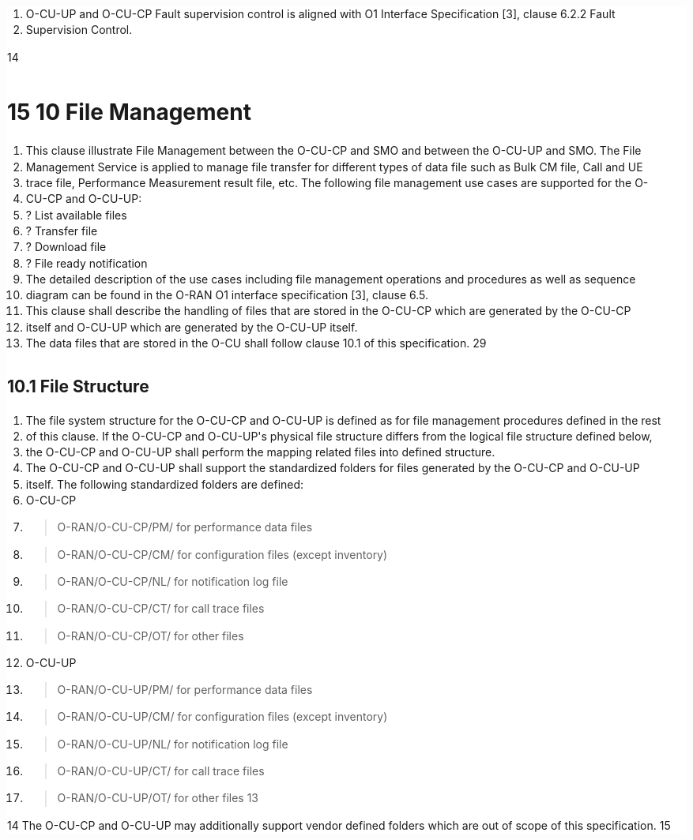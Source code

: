 1. O-CU-UP and O-CU-CP Fault supervision control is aligned with O1 Interface Specification [3], clause 6.2.2 Fault
2. Supervision Control.

14

# 15 10 File Management

1. This clause illustrate File Management between the O-CU-CP and SMO and between the O-CU-UP and SMO. The File
2. Management Service is applied to manage file transfer for different types of data file such as Bulk CM file, Call and UE
3. trace file, Performance Measurement result file, etc. The following file management use cases are supported for the O-
4. CU-CP and O-CU-UP:
5. ? List available files
6. ? Transfer file
7. ? Download file
8. ? File ready notification
9. The detailed description of the use cases including file management operations and procedures as well as sequence
10. diagram can be found in the O-RAN O1 interface specification [3], clause 6.5.
11. This clause shall describe the handling of files that are stored in the O-CU-CP which are generated by the O-CU-CP
12. itself and O-CU-UP which are generated by the O-CU-UP itself.
13. The data files that are stored in the O-CU shall follow clause 10.1 of this specification. 29

## 10.1 File Structure

1. The file system structure for the O-CU-CP and O-CU-UP is defined as for file management procedures defined in the rest
2. of this clause. If the O-CU-CP and O-CU-UP's physical file structure differs from the logical file structure defined below,
3. the O-CU-CP and O-CU-UP shall perform the mapping related files into defined structure.
4. The O-CU-CP and O-CU-UP shall support the standardized folders for files generated by the O-CU-CP and O-CU-UP
5. itself. The following standardized folders are defined:
6. O-CU-CP
7. > O-RAN/O-CU-CP/PM/ for performance data files
8. > O-RAN/O-CU-CP/CM/ for configuration files (except inventory)
9. > O-RAN/O-CU-CP/NL/ for notification log file
10. > O-RAN/O-CU-CP/CT/ for call trace files
11. > O-RAN/O-CU-CP/OT/ for other files
12. O-CU-UP
13. > O-RAN/O-CU-UP/PM/ for performance data files
14. > O-RAN/O-CU-UP/CM/ for configuration files (except inventory)
15. > O-RAN/O-CU-UP/NL/ for notification log file
16. > O-RAN/O-CU-UP/CT/ for call trace files
17. > O-RAN/O-CU-UP/OT/ for other files 13

14 The O-CU-CP and O-CU-UP may additionally support vendor defined folders which are out of scope of this specification. 15
